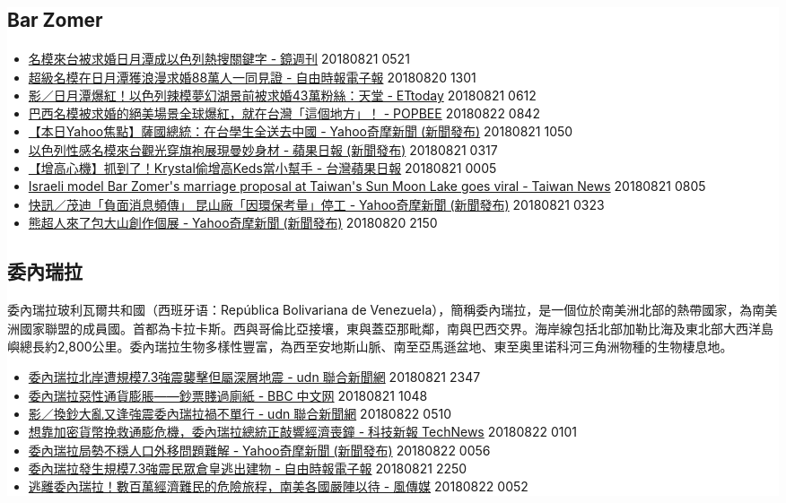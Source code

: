 ## Bar Zomer


- [名模來台被求婚日月潭成以色列熱搜關鍵字 - 鏡週刊](https://www.mirrormedia.mg/story/20180821edi001 "名模來台被求婚日月潭成以色列熱搜關鍵字 - 鏡週刊") 20180821 0521
- [超級名模在日月潭獲浪漫求婚88萬人一同見證 - 自由時報電子報](http://news.ltn.com.tw/news/life/breakingnews/2525462 "超級名模在日月潭獲浪漫求婚88萬人一同見證 - 自由時報電子報") 20180820 1301
- [影／日月潭爆紅！以色列辣模夢幻湖景前被求婚43萬粉絲：天堂 - ETtoday](https://travel.ettoday.net/article/1240128.htm "影／日月潭爆紅！以色列辣模夢幻湖景前被求婚43萬粉絲：天堂 - ETtoday") 20180821 0612
- [巴西名模被求婚的絕美場景全球爆紅，就在台灣「這個地方」！ - POPBEE](https://popbee.com/lifestyle/travel/bar-zomer-sun-moon-lake/ "巴西名模被求婚的絕美場景全球爆紅，就在台灣「這個地方」！ - POPBEE") 20180822 0842
- [【本日Yahoo焦點】薩國總統：在台學生全送去中國 - Yahoo奇摩新聞 (新聞發布)](https://tw.news.yahoo.com/%E3%80%90%E6%9C%AC%E6%97%A5yahoo%E7%84%A6%E9%BB%9E%E3%80%91%E8%96%A9%E5%9C%8B%E7%B8%BD%E7%B5%B1%EF%BC%9A%E5%9C%A8%E5%8F%B0%E5%AD%B8%E7%94%9F%E5%85%A8%E9%80%81%E5%8E%BB%E4%B8%AD%E5%9C%8B-104149472.html "【本日Yahoo焦點】薩國總統：在台學生全送去中國 - Yahoo奇摩新聞 (新聞發布)") 20180821 1050
- [以色列性感名模來台觀光穿旗袍展現曼妙身材 - 蘋果日報 (新聞發布)](https://tw.news.appledaily.com/life/realtime/20180821/1414843/ "以色列性感名模來台觀光穿旗袍展現曼妙身材 - 蘋果日報 (新聞發布)") 20180821 0317
- [【增高心機】抓到了！Krystal偷增高Keds當小幫手 - 台灣蘋果日報](https://tw.news.appledaily.com/new/realtime/20180821/1413856/ "【增高心機】抓到了！Krystal偷增高Keds當小幫手 - 台灣蘋果日報") 20180821 0005
- [Israeli model Bar Zomer's marriage proposal at Taiwan's Sun Moon Lake goes viral - Taiwan News](https://www.taiwannews.com.tw/en/news/3511531 "Israeli model Bar Zomer's marriage proposal at Taiwan's Sun Moon Lake goes viral - Taiwan News") 20180821 0805
- [快訊／茂迪「負面消息頻傳」 昆山廠「因環保考量」停工 - Yahoo奇摩新聞 (新聞發布)](https://tw.news.yahoo.com/%E5%BF%AB%E8%A8%8A-%E8%8C%82%E8%BF%AA-%E8%B2%A0%E9%9D%A2%E6%B6%88%E6%81%AF%E9%A0%BB%E5%82%B3-%E6%98%86%E5%B1%B1%E5%BB%A0-%E5%9B%A0%E7%92%B0%E4%BF%9D%E8%80%83%E9%87%8F-032330792.html "快訊／茂迪「負面消息頻傳」 昆山廠「因環保考量」停工 - Yahoo奇摩新聞 (新聞發布)") 20180821 0323
- [熊超人來了包大山創作個展 - Yahoo奇摩新聞 (新聞發布)](https://tw.news.yahoo.com/%E7%86%8A%E8%B6%85%E4%BA%BA%E4%BE%86%E4%BA%86-%E5%8C%85%E5%A4%A7%E5%B1%B1%E5%89%B5%E4%BD%9C%E5%80%8B%E5%B1%95-215012770.html "熊超人來了包大山創作個展 - Yahoo奇摩新聞 (新聞發布)") 20180820 2150

## 委內瑞拉

委內瑞拉玻利瓦爾共和國（西班牙语：República Bolivariana de Venezuela），簡稱委內瑞拉，是一個位於南美洲北部的熱帶國家，為南美洲國家聯盟的成員國。首都為卡拉卡斯。西與哥倫比亞接壤，東與蓋亞那毗鄰，南與巴西交界。海岸線包括北部加勒比海及東北部大西洋島嶼總長約2,800公里。委內瑞拉生物多樣性豐富，為西至安地斯山脈、南至亞馬遜盆地、東至奥里诺科河三角洲物種的生物棲息地。
- [委內瑞拉北岸遭規模7.3強震襲擊但屬深層地震 - udn 聯合新聞網](https://udn.com/news/story/6809/3322811 "委內瑞拉北岸遭規模7.3強震襲擊但屬深層地震 - udn 聯合新聞網") 20180821 2347
- [委內瑞拉惡性通貨膨脹——鈔票賤過廁紙 - BBC 中文网](https://www.bbc.com/zhongwen/trad/world-45257801 "委內瑞拉惡性通貨膨脹——鈔票賤過廁紙 - BBC 中文网") 20180821 1048
- [影／換鈔大亂又逢強震委內瑞拉禍不單行 - udn 聯合新聞網](https://udn.com/news/story/6809/3323430 "影／換鈔大亂又逢強震委內瑞拉禍不單行 - udn 聯合新聞網") 20180822 0510
- [想靠加密貨幣挽救通膨危機，委內瑞拉總統正敲響經濟喪鐘 - 科技新報 TechNews](http://finance.technews.tw/2018/08/22/venezuela-ties-its-currency-to-a-state-run-cryptocoin/ "想靠加密貨幣挽救通膨危機，委內瑞拉總統正敲響經濟喪鐘 - 科技新報 TechNews") 20180822 0101
- [委內瑞拉局勢不穩人口外移問題難解 - Yahoo奇摩新聞 (新聞發布)](https://tw.news.yahoo.com/%E5%A7%94%E5%85%A7%E7%91%9E%E6%8B%89%E5%B1%80%E5%8B%A2%E4%B8%8D%E7%A9%A9-%E4%BA%BA%E5%8F%A3%E5%A4%96%E7%A7%BB%E5%95%8F%E9%A1%8C%E9%9B%A3%E8%A7%A3-003359256.html "委內瑞拉局勢不穩人口外移問題難解 - Yahoo奇摩新聞 (新聞發布)") 20180822 0056
- [委內瑞拉發生規模7.3強震民眾倉皇逃出建物 - 自由時報電子報](http://news.ltn.com.tw/news/world/breakingnews/2526905 "委內瑞拉發生規模7.3強震民眾倉皇逃出建物 - 自由時報電子報") 20180821 2250
- [逃離委內瑞拉！數百萬經濟難民的危險旅程，南美各國嚴陣以待 - 風傳媒](http://www.storm.mg/article/480098 "逃離委內瑞拉！數百萬經濟難民的危險旅程，南美各國嚴陣以待 - 風傳媒") 20180822 0052

